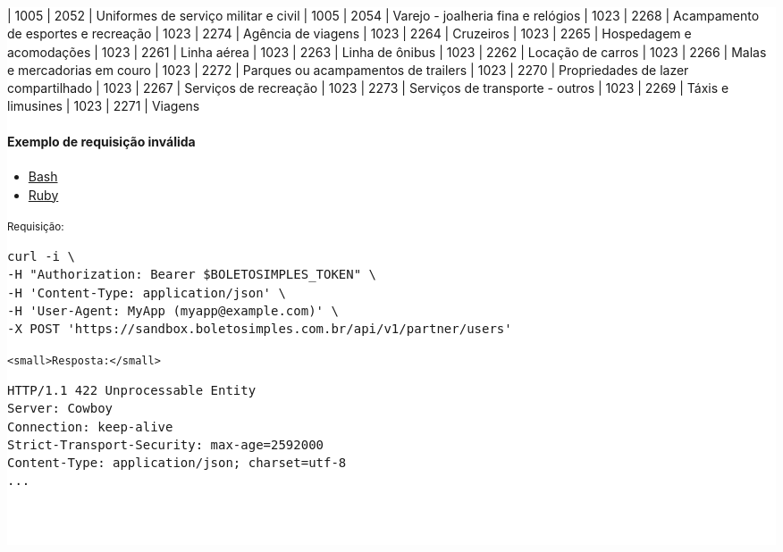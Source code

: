 | 1005 | 2052 | Uniformes de serviço militar e civil
| 1005 | 2054 | Varejo - joalheria fina e relógios
| 1023 | 2268 | Acampamento de esportes e recreação
| 1023 | 2274 | Agência de viagens
| 1023 | 2264 | Cruzeiros
| 1023 | 2265 | Hospedagem e acomodações
| 1023 | 2261 | Linha aérea
| 1023 | 2263 | Linha de ônibus
| 1023 | 2262 | Locação de carros
| 1023 | 2266 | Malas e mercadorias em couro
| 1023 | 2272 | Parques ou acampamentos de trailers
| 1023 | 2270 | Propriedades de lazer compartilhado
| 1023 | 2267 | Serviços de recreação
| 1023 | 2273 | Serviços de transporte - outros
| 1023 | 2269 | Táxis e limusines
| 1023 | 2271 | Viagens


#### Exemplo de requisição inválida

<ul class="nav nav-tabs" role="tablist">
  <li class="active"><a href="#bash" role="tab" data-toggle="tab">Bash</a></li>
  <li><a href="#ruby" role="tab" data-toggle="tab">Ruby</a></li>
  
</ul>

<div class="tab-content">
  <div class="tab-pane active" id="bash">
    <small>Requisição:</small>

<pre class="bash">
curl -i \
-H "Authorization: Bearer $BOLETOSIMPLES_TOKEN" \
-H 'Content-Type: application/json' \
-H 'User-Agent: MyApp (myapp@example.com)' \
-X POST 'https://sandbox.boletosimples.com.br/api/v1/partner/users'
</pre>

    <small>Resposta:</small>

<pre class="http">
HTTP/1.1 422 Unprocessable Entity
Server: Cowboy
Connection: keep-alive
Strict-Transport-Security: max-age=2592000
Content-Type: application/json; charset=utf-8
...

